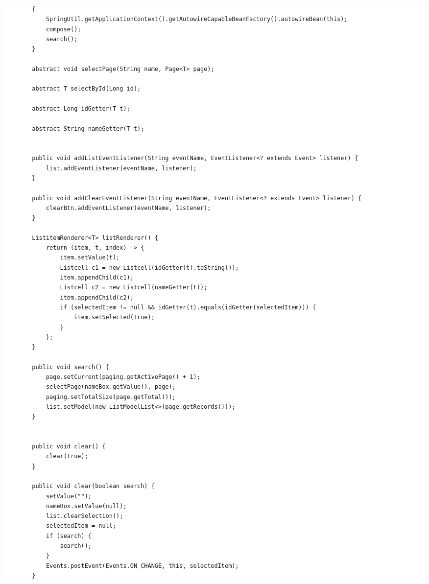             {
                SpringUtil.getApplicationContext().getAutowireCapableBeanFactory().autowireBean(this);
                compose();
                search();
            }
        
            abstract void selectPage(String name, Page<T> page);
        
            abstract T selectById(Long id);
        
            abstract Long idGetter(T t);
        
            abstract String nameGetter(T t);
        
        
            public void addListEventListener(String eventName, EventListener<? extends Event> listener) {
                list.addEventListener(eventName, listener);
            }
        
            public void addClearEventListener(String eventName, EventListener<? extends Event> listener) {
                clearBtn.addEventListener(eventName, listener);
            }
        
            ListitemRenderer<T> listRenderer() {
                return (item, t, index) -> {
                    item.setValue(t);
                    Listcell c1 = new Listcell(idGetter(t).toString());
                    item.appendChild(c1);
                    Listcell c2 = new Listcell(nameGetter(t));
                    item.appendChild(c2);
                    if (selectedItem != null && idGetter(t).equals(idGetter(selectedItem))) {
                        item.setSelected(true);
                    }
                };
            }
        
            public void search() {
                page.setCurrent(paging.getActivePage() + 1);
                selectPage(nameBox.getValue(), page);
                paging.setTotalSize(page.getTotal());
                list.setModel(new ListModelList<>(page.getRecords()));
            }
        
        
            public void clear() {
                clear(true);
            }
        
            public void clear(boolean search) {
                setValue("");
                nameBox.setValue(null);
                list.clearSelection();
                selectedItem = null;
                if (search) {
                    search();
                }
                Events.postEvent(Events.ON_CHANGE, this, selectedItem);
            }
        